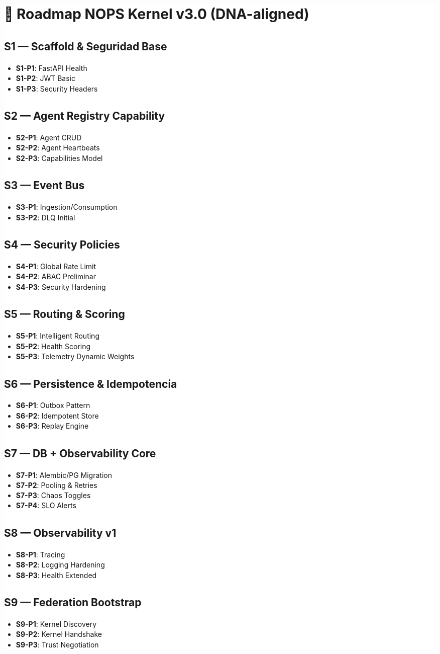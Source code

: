 # 🚀 Roadmap NOPS Kernel v3.0 (DNA-aligned)

## S1 — Scaffold & Seguridad Base
- **S1-P1**: FastAPI Health
- **S1-P2**: JWT Basic
- **S1-P3**: Security Headers

## S2 — Agent Registry Capability
- **S2-P1**: Agent CRUD
- **S2-P2**: Agent Heartbeats
- **S2-P3**: Capabilities Model

## S3 — Event Bus
- **S3-P1**: Ingestion/Consumption
- **S3-P2**: DLQ Initial

## S4 — Security Policies
- **S4-P1**: Global Rate Limit
- **S4-P2**: ABAC Preliminar
- **S4-P3**: Security Hardening

## S5 — Routing & Scoring
- **S5-P1**: Intelligent Routing
- **S5-P2**: Health Scoring
- **S5-P3**: Telemetry Dynamic Weights

## S6 — Persistence & Idempotencia
- **S6-P1**: Outbox Pattern
- **S6-P2**: Idempotent Store
- **S6-P3**: Replay Engine

## S7 — DB + Observability Core
- **S7-P1**: Alembic/PG Migration
- **S7-P2**: Pooling & Retries
- **S7-P3**: Chaos Toggles
- **S7-P4**: SLO Alerts

## S8 — Observability v1
- **S8-P1**: Tracing
- **S8-P2**: Logging Hardening
- **S8-P3**: Health Extended

## S9 — Federation Bootstrap
- **S9-P1**: Kernel Discovery
- **S9-P2**: Kernel Handshake
- **S9-P3**: Trust Negotiation
